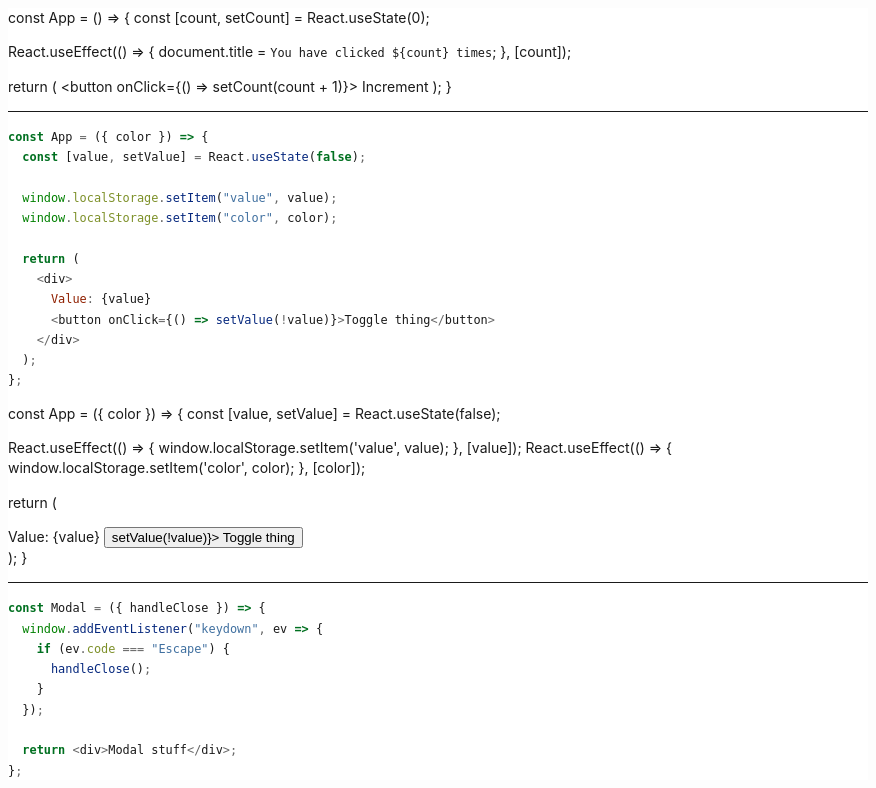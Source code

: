 const App = () => {
const [count, setCount] = React.useState(0);

React.useEffect(() => {
document.title = `You have clicked ${count} times`;
}, [count]);

return (
<button onClick={() => setCount(count + 1)}>
Increment
</button>
);
}

---

```js
const App = ({ color }) => {
  const [value, setValue] = React.useState(false);

  window.localStorage.setItem("value", value);
  window.localStorage.setItem("color", color);

  return (
    <div>
      Value: {value}
      <button onClick={() => setValue(!value)}>Toggle thing</button>
    </div>
  );
};
```

const App = ({ color }) => {
const [value, setValue] = React.useState(false);

React.useEffect(() => {
window.localStorage.setItem('value', value);
}, [value]);
React.useEffect(() => {
window.localStorage.setItem('color', color);
}, [color]);

return (
<div>
Value: {value}
<button onClick={() => setValue(!value)}>
Toggle thing
</button>
</div>
);
}

---

```js
const Modal = ({ handleClose }) => {
  window.addEventListener("keydown", ev => {
    if (ev.code === "Escape") {
      handleClose();
    }
  });

  return <div>Modal stuff</div>;
};
```
